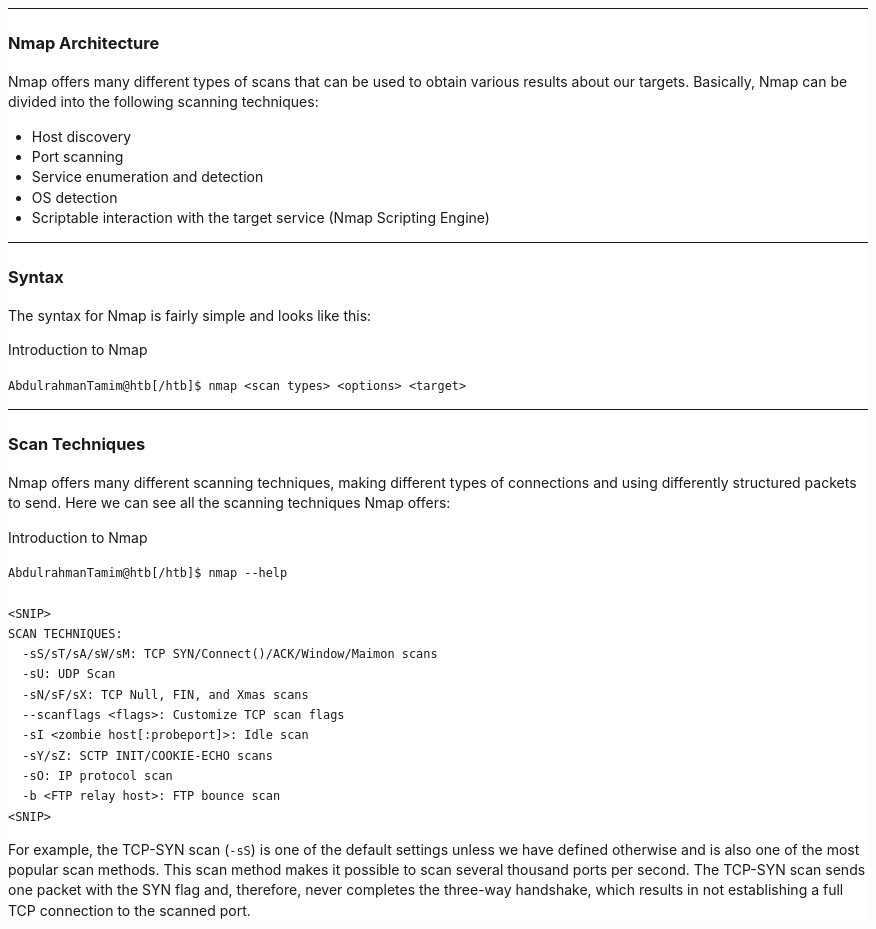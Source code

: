 ***

### Nmap Architecture

Nmap offers many different types of scans that can be used to obtain various results about our targets. Basically, Nmap can be divided into the following scanning techniques:

* Host discovery
* Port scanning
* Service enumeration and detection
* OS detection
* Scriptable interaction with the target service (Nmap Scripting Engine)

***

### Syntax

The syntax for Nmap is fairly simple and looks like this:

&#x20; Introduction to Nmap

```shell-session
AbdulrahmanTamim@htb[/htb]$ nmap <scan types> <options> <target>
```

***

### Scan Techniques

Nmap offers many different scanning techniques, making different types of connections and using differently structured packets to send. Here we can see all the scanning techniques Nmap offers:

&#x20; Introduction to Nmap

```shell-session
AbdulrahmanTamim@htb[/htb]$ nmap --help

<SNIP>
SCAN TECHNIQUES:
  -sS/sT/sA/sW/sM: TCP SYN/Connect()/ACK/Window/Maimon scans
  -sU: UDP Scan
  -sN/sF/sX: TCP Null, FIN, and Xmas scans
  --scanflags <flags>: Customize TCP scan flags
  -sI <zombie host[:probeport]>: Idle scan
  -sY/sZ: SCTP INIT/COOKIE-ECHO scans
  -sO: IP protocol scan
  -b <FTP relay host>: FTP bounce scan
<SNIP>
```

For example, the TCP-SYN scan (`-sS`) is one of the default settings unless we have defined otherwise and is also one of the most popular scan methods. This scan method makes it possible to scan several thousand ports per second. The TCP-SYN scan sends one packet with the SYN flag and, therefore, never completes the three-way handshake, which results in not establishing a full TCP connection to the scanned port.
